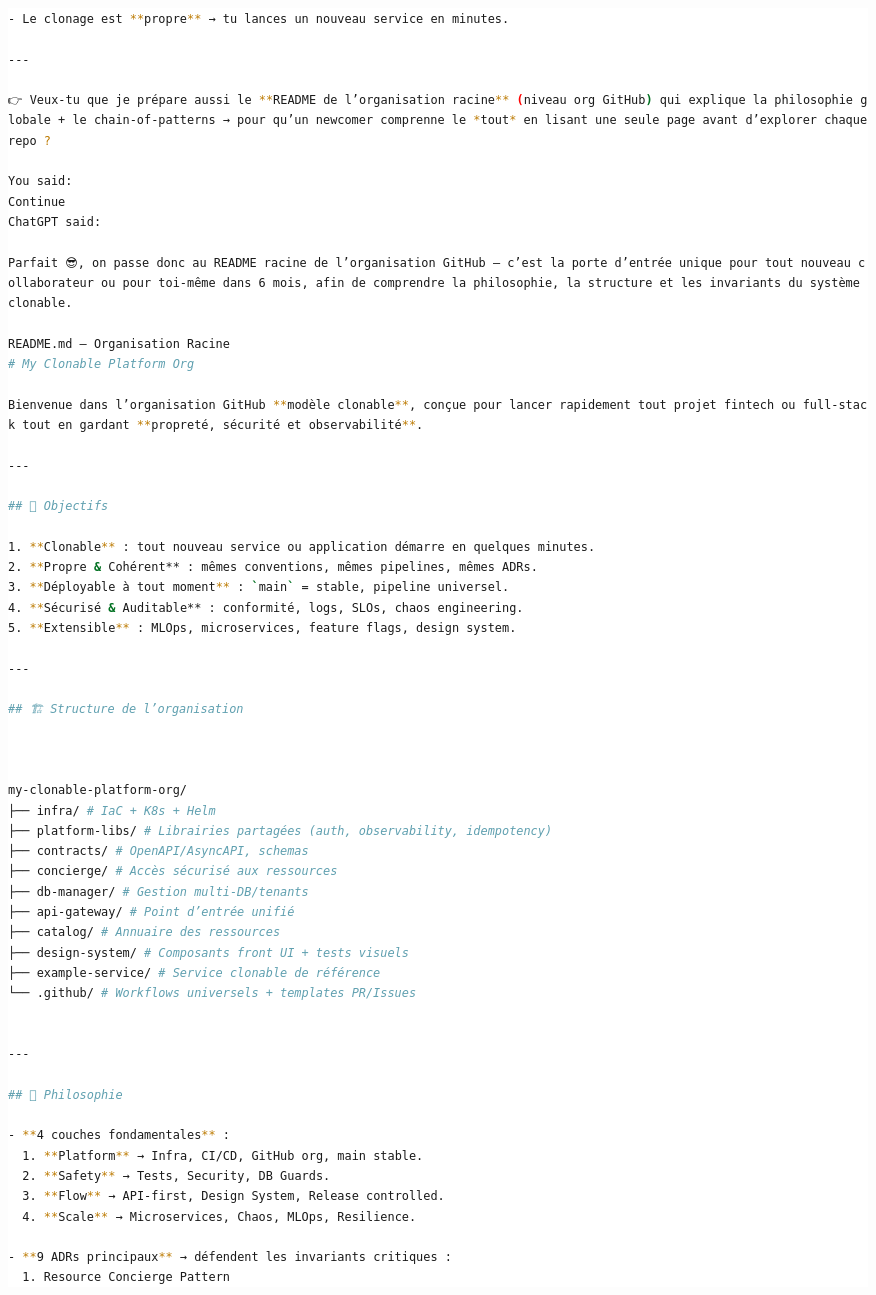 ```bash
- Le clonage est **propre** → tu lances un nouveau service en minutes.  

---

👉 Veux-tu que je prépare aussi le **README de l’organisation racine** (niveau org GitHub) qui explique la philosophie globale + le chain-of-patterns → pour qu’un newcomer comprenne le *tout* en lisant une seule page avant d’explorer chaque repo ?

You said:
Continue 
ChatGPT said:

Parfait 😎, on passe donc au README racine de l’organisation GitHub — c’est la porte d’entrée unique pour tout nouveau collaborateur ou pour toi-même dans 6 mois, afin de comprendre la philosophie, la structure et les invariants du système clonable.

README.md — Organisation Racine
# My Clonable Platform Org

Bienvenue dans l’organisation GitHub **modèle clonable**, conçue pour lancer rapidement tout projet fintech ou full-stack tout en gardant **propreté, sécurité et observabilité**.

---

## 🎯 Objectifs

1. **Clonable** : tout nouveau service ou application démarre en quelques minutes.
2. **Propre & Cohérent** : mêmes conventions, mêmes pipelines, mêmes ADRs.
3. **Déployable à tout moment** : `main` = stable, pipeline universel.
4. **Sécurisé & Auditable** : conformité, logs, SLOs, chaos engineering.
5. **Extensible** : MLOps, microservices, feature flags, design system.

---

## 🏗️ Structure de l’organisation



my-clonable-platform-org/
├── infra/ # IaC + K8s + Helm
├── platform-libs/ # Librairies partagées (auth, observability, idempotency)
├── contracts/ # OpenAPI/AsyncAPI, schemas
├── concierge/ # Accès sécurisé aux ressources
├── db-manager/ # Gestion multi-DB/tenants
├── api-gateway/ # Point d’entrée unifié
├── catalog/ # Annuaire des ressources
├── design-system/ # Composants front UI + tests visuels
├── example-service/ # Service clonable de référence
└── .github/ # Workflows universels + templates PR/Issues


---

## 🧩 Philosophie

- **4 couches fondamentales** :
  1. **Platform** → Infra, CI/CD, GitHub org, main stable.
  2. **Safety** → Tests, Security, DB Guards.
  3. **Flow** → API-first, Design System, Release controlled.
  4. **Scale** → Microservices, Chaos, MLOps, Resilience.

- **9 ADRs principaux** → défendent les invariants critiques :
  1. Resource Concierge Pattern
```